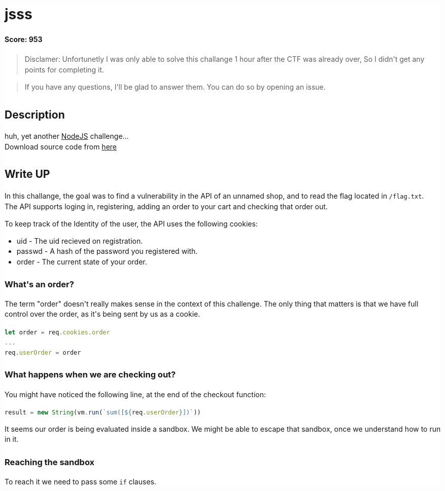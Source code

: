 # jsss

#### Score: 953

> Disclamer: Unfortunetly I was only able to solve this challange 1 hour after
> the CTF was already over, So I didn't get any points for completing it.

> If you have any questions, I'll be glad to answer them. You can do so by
> opening an issue.

## Description  
huh, yet another [NodeJS](http://65.21.255.24:5002/) challenge...  
Download source code from
[here](https://github.com/omerAF/CTFs/raw/master/asiactf_finals_2021/jsss/jsss_79f57b25836a36ef09084064b72bb1607f3029d1.txz)

## Write UP

In this challange, the goal was to find a vulnerability in the API of an
unnamed shop, and to read the flag located in `/flag.txt`.  
The API supports loging in, registering, adding an order to your cart and
checking that order out.  

To keep track of the Identity of the user, the API uses the following cookies:  
- uid - The uid recieved on registration.  
- passwd - A hash of the password you registered with.  
- order - The current state of your order.

### What's an order?

The term "order" doesn't really makes sense in the context of this challenge.
The only thing that matters is that we have full control over the order, as
it's being sent by us as a cookie.

```javascript  
let order = req.cookies.order  
...  
req.userOrder = order  
```

### What happens when we are checking out?

You might have noticed the following line, at the end of the checkout
function:  
```javascript  
result = new String(vm.run(`sum([${req.userOrder}])`))  
````

It seems our order is being evaluated inside a sandbox. We might be able to
escape that sandbox, once we understand how to run in it.

### Reaching the sandbox  
To reach it we need to pass some `if` clauses.
